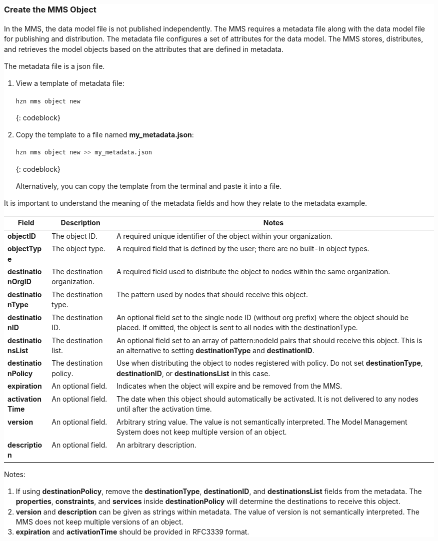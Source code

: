 ### Create the MMS Object

In the MMS, the data model file is not published independently. The MMS requires a metadata file along with the data model file for publishing and distribution. The metadata file configures a set of attributes for the data model. The MMS stores, distributes, and retrieves the model objects based on the attributes that are defined in metadata.

The metadata file is a json file.

1. View a template of metadata file:

   ```bash
   hzn mms object new
   ```
   {: codeblock}
2. Copy the template to a file named **my_metadata.json**:

   ```bash
   hzn mms object new >> my_metadata.json
   ```
   {: codeblock}

   Alternatively, you can copy the template from the terminal and paste it into a file.

It is important to understand the meaning of the metadata fields and how they relate to the metadata example.

|Field|Description|Notes|
|-----|-----------|-----|
|**objectID**|The object ID.|A required unique identifier of the object within your organization.|
|**objectType**|The object type.|A required field that is defined by the user; there are no built-in object types.|
|**destinationOrgID**|The destination organization.|A required field used to distribute the object to nodes within the same organization.|
|**destinationType**|The destination type.|The pattern used by nodes that should receive this object.|
|**destinationID**|The destination ID.|An optional field set to the single node ID (without org prefix) where the object should be placed. If omitted, the object is sent to all nodes with the destinationType.|
|**destinationsList**|The destination list.|An optional field set to an array of pattern:nodeId  pairs that should receive this object. This is an alternative to setting **destinationType** and **destinationID**.|
|**destinationPolicy**|The destination policy.|Use when distributing the object to nodes registered with policy. Do not set **destinationType**, **destinationID**, or **destinationsList** in this case.|
|**expiration**|An optional field.|Indicates when the object will expire and be removed from the MMS.|
|**activationTime**|An optional field.|The date when this object should automatically be activated. It is not delivered to any nodes until after the activation time.|
|**version**|An optional field.|Arbitrary string value. The value is not semantically interpreted. The Model Management System does not keep multiple version of an object.| 
|**description**|An optional field.|An arbitrary description.|

Notes:

1. If using **destinationPolicy**, remove the **destinationType**, **destinationID**, and **destinationsList** fields from the metadata. The **properties**, **constraints**, and **services** inside **destinationPolicy** will determine the destinations to receive this object.
2. **version** and **description** can be given as strings within metadata. The value of version is not semantically interpreted. The MMS does not keep multiple versions of an object.
3. **expiration** and **activationTime** should be provided in RFC3339 format.
